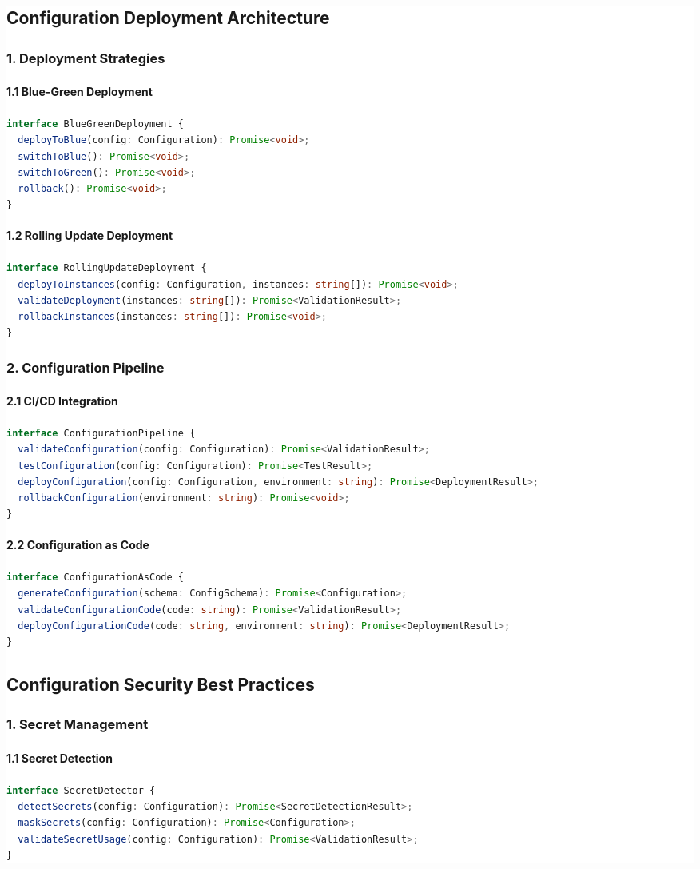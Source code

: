 ## Configuration Deployment Architecture

### 1. **Deployment Strategies**

#### 1.1 Blue-Green Deployment
```typescript
interface BlueGreenDeployment {
  deployToBlue(config: Configuration): Promise<void>;
  switchToBlue(): Promise<void>;
  switchToGreen(): Promise<void>;
  rollback(): Promise<void>;
}
```

#### 1.2 Rolling Update Deployment
```typescript
interface RollingUpdateDeployment {
  deployToInstances(config: Configuration, instances: string[]): Promise<void>;
  validateDeployment(instances: string[]): Promise<ValidationResult>;
  rollbackInstances(instances: string[]): Promise<void>;
}
```

### 2. **Configuration Pipeline**

#### 2.1 CI/CD Integration
```typescript
interface ConfigurationPipeline {
  validateConfiguration(config: Configuration): Promise<ValidationResult>;
  testConfiguration(config: Configuration): Promise<TestResult>;
  deployConfiguration(config: Configuration, environment: string): Promise<DeploymentResult>;
  rollbackConfiguration(environment: string): Promise<void>;
}
```

#### 2.2 Configuration as Code
```typescript
interface ConfigurationAsCode {
  generateConfiguration(schema: ConfigSchema): Promise<Configuration>;
  validateConfigurationCode(code: string): Promise<ValidationResult>;
  deployConfigurationCode(code: string, environment: string): Promise<DeploymentResult>;
}
```

## Configuration Security Best Practices

### 1. **Secret Management**

#### 1.1 Secret Detection
```typescript
interface SecretDetector {
  detectSecrets(config: Configuration): Promise<SecretDetectionResult>;
  maskSecrets(config: Configuration): Promise<Configuration>;
  validateSecretUsage(config: Configuration): Promise<ValidationResult>;
}
```
